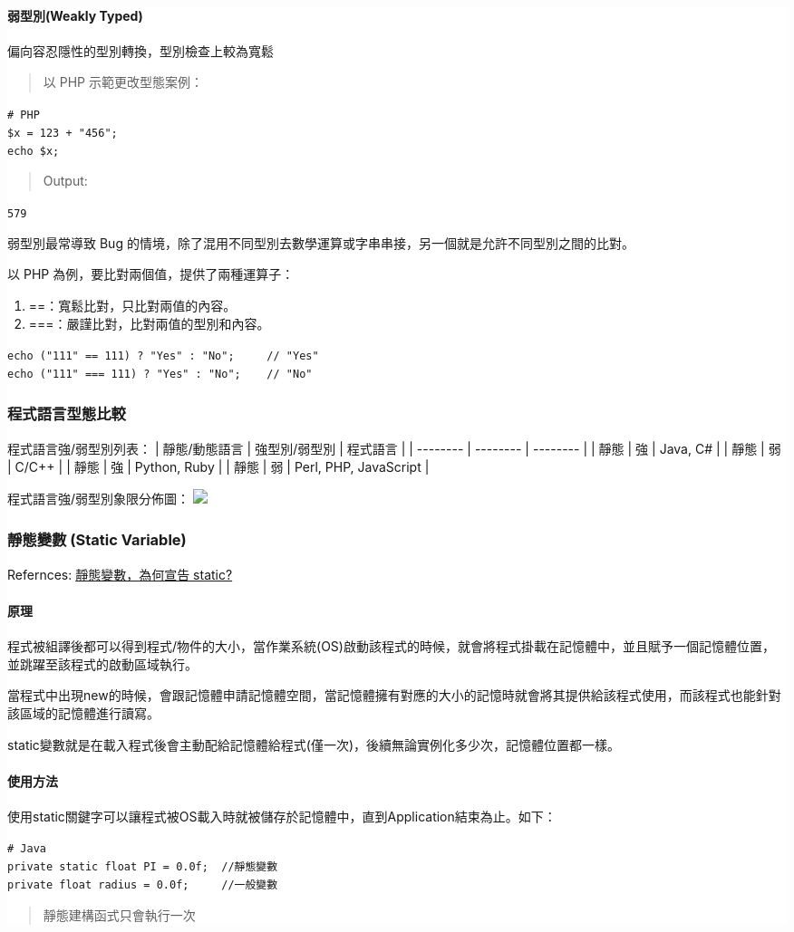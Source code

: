 
#### 弱型別(Weakly Typed)
偏向容忍隱性的型別轉換，型別檢查上較為寬鬆
> 以 PHP 示範更改型態案例：
```=PHP
# PHP
$x = 123 + "456";
echo $x;
```
> Output:
```=PHP
579
```

弱型別最常導致 Bug 的情境，除了混用不同型別去數學運算或字串串接，另一個就是允許不同型別之間的比對。

以 PHP 為例，要比對兩個值，提供了兩種運算子：
1. ==：寬鬆比對，只比對兩值的內容。
2. ===：嚴謹比對，比對兩值的型別和內容。
```=PHP
echo ("111" == 111) ? "Yes" : "No";     // "Yes"
echo ("111" === 111) ? "Yes" : "No";    // "No"
```

### 程式語言型態比較
程式語言強/弱型別列表：
| 靜態/動態語言 | 強型別/弱型別 | 程式語言 |
| -------- | -------- | -------- |
| 靜態     | 強     | Java, C#     |
| 靜態     | 弱     | C/C++     |
| 靜態     | 強     | Python, Ruby     |
| 靜態     | 弱     | Perl, PHP, JavaScript     |

程式語言強/弱型別象限分佈圖：
![](https://i.imgur.com/bWp3oql.jpg)


### 靜態變數 (Static Variable)

Refernces: [靜態變數，為何宣告 static?](https://ithelp.ithome.com.tw/articles/10184803)

#### 原理

程式被組譯後都可以得到程式/物件的大小，當作業系統(OS)啟動該程式的時候，就會將程式掛載在記憶體中，並且賦予一個記憶體位置，並跳躍至該程式的啟動區域執行。

當程式中出現new的時候，會跟記憶體申請記憶體空間，當記憶體擁有對應的大小的記憶時就會將其提供給該程式使用，而該程式也能針對該區域的記憶體進行讀寫。

static變數就是在載入程式後會主動配給記憶體給程式(僅一次)，後續無論實例化多少次，記憶體位置都一樣。

#### 使用方法
使用static關鍵字可以讓程式被OS載入時就被儲存於記憶體中，直到Application結束為止。如下：
```=Java
# Java
private static float PI = 0.0f;  //靜態變數
private float radius = 0.0f;     //一般變數
```
> 靜態建構函式只會執行一次
